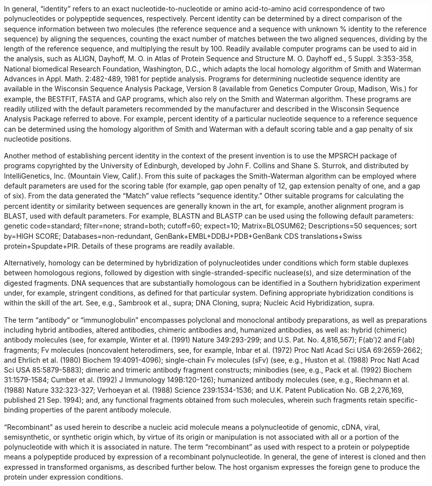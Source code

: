 In general, “identity” refers to an exact nucleotide-to-nucleotide or amino acid-to-amino acid correspondence of two polynucleotides or polypeptide sequences, respectively. Percent identity can be determined by a direct comparison of the sequence information between two molecules (the reference sequence and a sequence with unknown % identity to the reference sequence) by aligning the sequences, counting the exact number of matches between the two aligned sequences, dividing by the length of the reference sequence, and multiplying the result by 100. Readily available computer programs can be used to aid in the analysis, such as ALIGN, Dayhoff, M. O. in Atlas of Protein Sequence and Structure M. O. Dayhoff ed., 5 Suppl. 3:353-358, National biomedical Research Foundation, Washington, D.C., which adapts the local homology algorithm of Smith and Waterman Advances in Appl. Math. 2:482-489, 1981 for peptide analysis. Programs for determining nucleotide sequence identity are available in the Wisconsin Sequence Analysis Package, Version 8 (available from Genetics Computer Group, Madison, Wis.) for example, the BESTFIT, FASTA and GAP programs, which also rely on the Smith and Waterman algorithm. These programs are readily utilized with the default parameters recommended by the manufacturer and described in the Wisconsin Sequence Analysis Package referred to above. For example, percent identity of a particular nucleotide sequence to a reference sequence can be determined using the homology algorithm of Smith and Waterman with a default scoring table and a gap penalty of six nucleotide positions.

Another method of establishing percent identity in the context of the present invention is to use the MPSRCH package of programs copyrighted by the University of Edinburgh, developed by John F. Collins and Shane S. Sturrok, and distributed by IntelliGenetics, Inc. (Mountain View, Calif.). From this suite of packages the Smith-Waterman algorithm can be employed where default parameters are used for the scoring table (for example, gap open penalty of 12, gap extension penalty of one, and a gap of six). From the data generated the “Match” value reflects “sequence identity.” Other suitable programs for calculating the percent identity or similarity between sequences are generally known in the art, for example, another alignment program is BLAST, used with default parameters. For example, BLASTN and BLASTP can be used using the following default parameters: genetic code=standard; filter=none; strand=both; cutoff=60; expect=10; Matrix=BLOSUM62; Descriptions=50 sequences; sort by=HIGH SCORE; Databases=non-redundant, GenBank+EMBL+DDBJ+PDB+GenBank CDS translations+Swiss protein+Spupdate+PIR. Details of these programs are readily available.

Alternatively, homology can be determined by hybridization of polynucleotides under conditions which form stable duplexes between homologous regions, followed by digestion with single-stranded-specific nuclease(s), and size determination of the digested fragments. DNA sequences that are substantially homologous can be identified in a Southern hybridization experiment under, for example, stringent conditions, as defined for that particular system. Defining appropriate hybridization conditions is within the skill of the art. See, e.g., Sambrook et al., supra; DNA Cloning, supra; Nucleic Acid Hybridization, supra.

The term “antibody” or “immunoglobulin” encompasses polyclonal and monoclonal antibody preparations, as well as preparations including hybrid antibodies, altered antibodies, chimeric antibodies and, humanized antibodies, as well as: hybrid (chimeric) antibody molecules (see, for example, Winter et al. (1991) Nature 349:293-299; and U.S. Pat. No. 4,816,567); F(ab′)2 and F(ab) fragments; Fv molecules (noncovalent heterodimers, see, for example, Inbar et al. (1972) Proc Natl Acad Sci USA 69:2659-2662; and Ehrlich et al. (1980) Biochem 19:4091-4096); single-chain Fv molecules (sFv) (see, e.g., Huston et al. (1988) Proc Natl Acad Sci USA 85:5879-5883); dimeric and trimeric antibody fragment constructs; minibodies (see, e.g., Pack et al. (1992) Biochem 31:1579-1584; Cumber et al. (1992) J Immunology 149B:120-126); humanized antibody molecules (see, e.g., Riechmann et al. (1988) Nature 332:323-327; Verhoeyan et al. (1988) Science 239:1534-1536; and U.K. Patent Publication No. GB 2,276,169, published 21 Sep. 1994); and, any functional fragments obtained from such molecules, wherein such fragments retain specific-binding properties of the parent antibody molecule.

“Recombinant” as used herein to describe a nucleic acid molecule means a polynucleotide of genomic, cDNA, viral, semisynthetic, or synthetic origin which, by virtue of its origin or manipulation is not associated with all or a portion of the polynucleotide with which it is associated in nature. The term “recombinant” as used with respect to a protein or polypeptide means a polypeptide produced by expression of a recombinant polynucleotide. In general, the gene of interest is cloned and then expressed in transformed organisms, as described further below. The host organism expresses the foreign gene to produce the protein under expression conditions.
